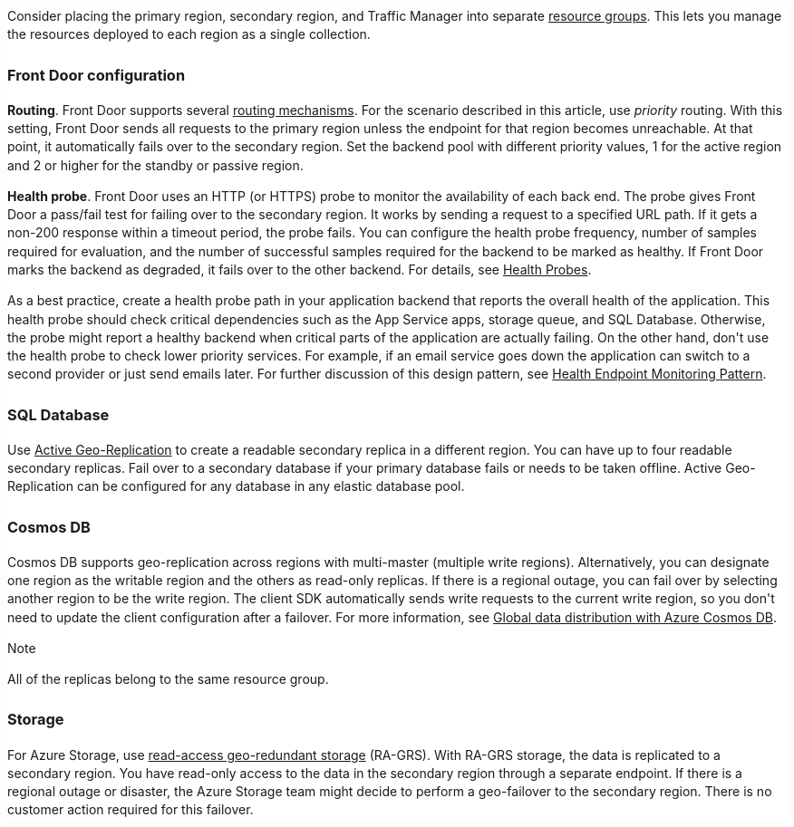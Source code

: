 Consider placing the primary region, secondary region, and Traffic Manager into separate [resource groups][resource groups]. This lets you manage the resources deployed to each region as a single collection.

### Front Door configuration

**Routing**. Front Door supports several [routing mechanisms](https://docs.microsoft.com/azure/frontdoor/front-door-routing-methods#priority-based-traffic-routing). For the scenario described in this article, use *priority* routing. With this setting, Front Door sends all requests to the primary region unless the endpoint for that region becomes unreachable. At that point, it automatically fails over to the secondary region. Set the backend pool with different priority values, 1 for the active region and 2 or higher for the standby or passive region.

**Health probe**. Front Door uses an HTTP (or HTTPS) probe to monitor the availability of each back end. The probe gives Front Door a pass/fail test for failing over to the secondary region. It works by sending a request to a specified URL path. If it gets a non-200 response within a timeout period, the probe fails. You can configure the health probe frequency, number of samples required for evaluation, and the number of successful samples required for the backend to be marked as healthy. If Front Door marks the backend as degraded, it fails over to the other backend. For details, see [Health Probes](https://docs.microsoft.com/azure/frontdoor/front-door-health-probes).

As a best practice, create a health probe path in your application backend that reports the overall health of the application. This health probe should check critical dependencies such as the App Service apps, storage queue, and SQL Database. Otherwise, the probe might report a healthy backend when critical parts of the application are actually failing. On the other hand, don't use the health probe to check lower priority services. For example, if an email service goes down the application can switch to a second provider or just send emails later. For further discussion of this design pattern, see [Health Endpoint Monitoring Pattern](../../patterns/health-endpoint-monitoring.md). 

### SQL Database

Use [Active Geo-Replication][sql-replication] to create a readable secondary replica in a different region. You can have up to four readable secondary replicas. Fail over to a secondary database if your primary database fails or needs to be taken offline. Active Geo-Replication can be configured for any database in any elastic database pool.

### Cosmos DB

Cosmos DB supports geo-replication across regions with multi-master (multiple write regions). Alternatively, you can designate one region as the writable region and the others as read-only replicas. If there is a regional outage, you can fail over by selecting another region to be the write region. The client SDK automatically sends write requests to the current write region, so you don't need to update the client configuration after a failover. For more information, see [Global data distribution with Azure Cosmos DB][cosmosdb-geo].

> [!NOTE]
> All of the replicas belong to the same resource group.
>

### Storage

For Azure Storage, use [read-access geo-redundant storage][ra-grs] (RA-GRS). With RA-GRS storage, the data is replicated to a secondary region. You have read-only access to the data in the secondary region through a separate endpoint. If there is a regional outage or disaster, the Azure Storage team might decide to perform a geo-failover to the secondary region. There is no customer action required for this failover.


[AFD-pricing]: https://azure.microsoft.com/pricing/details/frontdoor
[bandwidth-pricing]: https://azure.microsoft.com/pricing/details/bandwidth
[cosmosdb-geo]: https://docs.microsoft.com/azure/cosmos-db/distribute-data-globally
[guidance-web-apps-scalability]: ./scalable-web-app.md
[pricing-calculator]: https://azure.microsoft.com/pricing/calculator
[ra-grs]: https://docs.microsoft.com/azure/storage/common/storage-designing-ha-apps-with-ragrs
[regional-pairs]: https://docs.microsoft.com/azure/best-practices-availability-paired-regions
[resource groups]: https://docs.microsoft.com/azure/azure-resource-manager/resource-group-overview#resource-groups
[services-by-region]: https://azure.microsoft.com/regions/#services
[sql-failover]: https://docs.microsoft.com/azure/sql-database/sql-database-disaster-recovery
[sql-replication]: https://docs.microsoft.com/azure/sql-database/sql-database-geo-replication-overview
[sql-rpo]: https://docs.microsoft.com/azure/sql-database/sql-database-business-continuity#sql-database-features-that-you-can-use-to-provide-business-continuity
[storage-outage]: https://docs.microsoft.com/azure/storage/storage-disaster-recovery-guidance
[visio-download]: https://archcenter.blob.core.windows.net/cdn/app-service-reference-architectures.vsdx